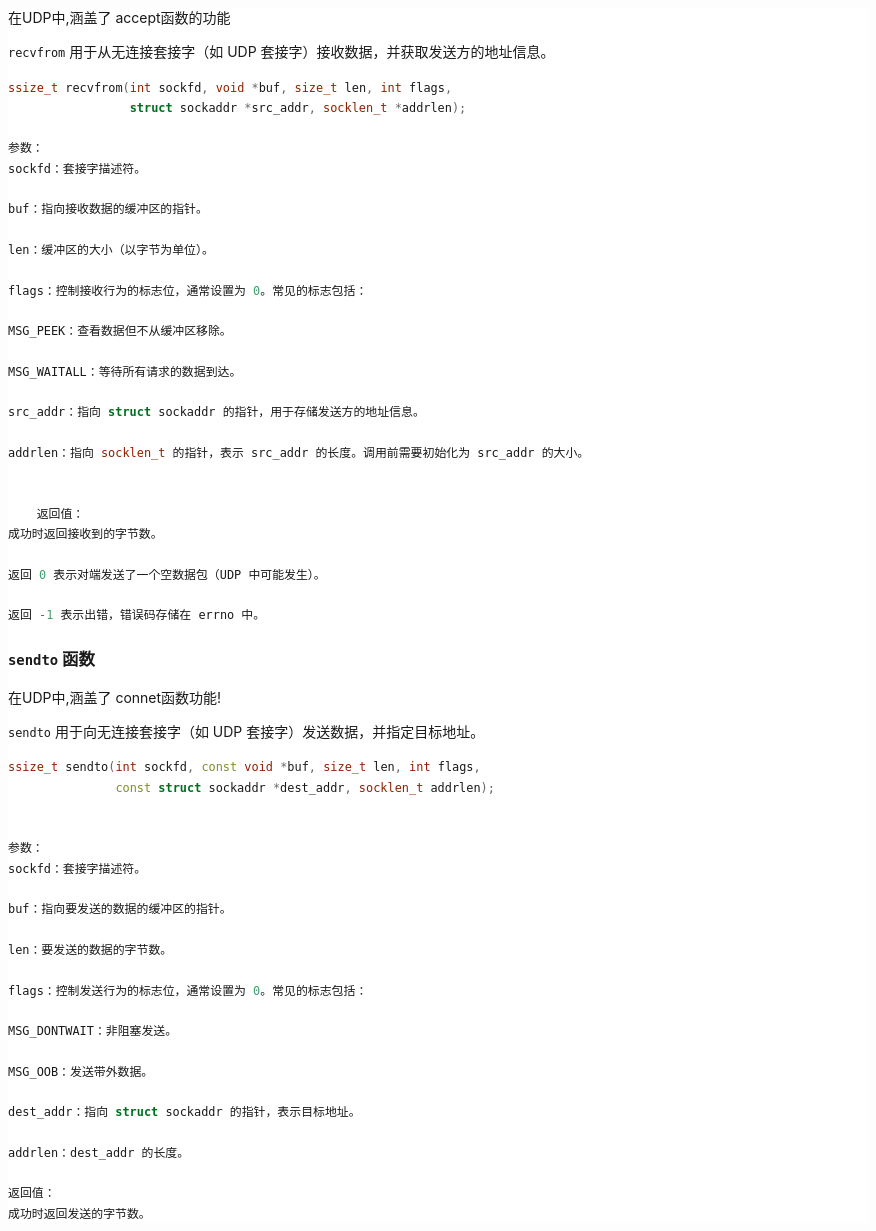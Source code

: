 在UDP中,涵盖了 accept函数的功能

`recvfrom` 用于从无连接套接字（如 UDP 套接字）接收数据，并获取发送方的地址信息。

```c++
ssize_t recvfrom(int sockfd, void *buf, size_t len, int flags,
                 struct sockaddr *src_addr, socklen_t *addrlen);

参数：
sockfd：套接字描述符。

buf：指向接收数据的缓冲区的指针。

len：缓冲区的大小（以字节为单位）。

flags：控制接收行为的标志位，通常设置为 0。常见的标志包括：

MSG_PEEK：查看数据但不从缓冲区移除。

MSG_WAITALL：等待所有请求的数据到达。

src_addr：指向 struct sockaddr 的指针，用于存储发送方的地址信息。

addrlen：指向 socklen_t 的指针，表示 src_addr 的长度。调用前需要初始化为 src_addr 的大小。
    
    
    返回值：
成功时返回接收到的字节数。

返回 0 表示对端发送了一个空数据包（UDP 中可能发生）。

返回 -1 表示出错，错误码存储在 errno 中。
```



### **`sendto` 函数**

在UDP中,涵盖了 connet函数功能!

`sendto` 用于向无连接套接字（如 UDP 套接字）发送数据，并指定目标地址。

```c++
ssize_t sendto(int sockfd, const void *buf, size_t len, int flags,
               const struct sockaddr *dest_addr, socklen_t addrlen);


参数：
sockfd：套接字描述符。

buf：指向要发送的数据的缓冲区的指针。

len：要发送的数据的字节数。

flags：控制发送行为的标志位，通常设置为 0。常见的标志包括：

MSG_DONTWAIT：非阻塞发送。

MSG_OOB：发送带外数据。

dest_addr：指向 struct sockaddr 的指针，表示目标地址。

addrlen：dest_addr 的长度。

返回值：
成功时返回发送的字节数。

```